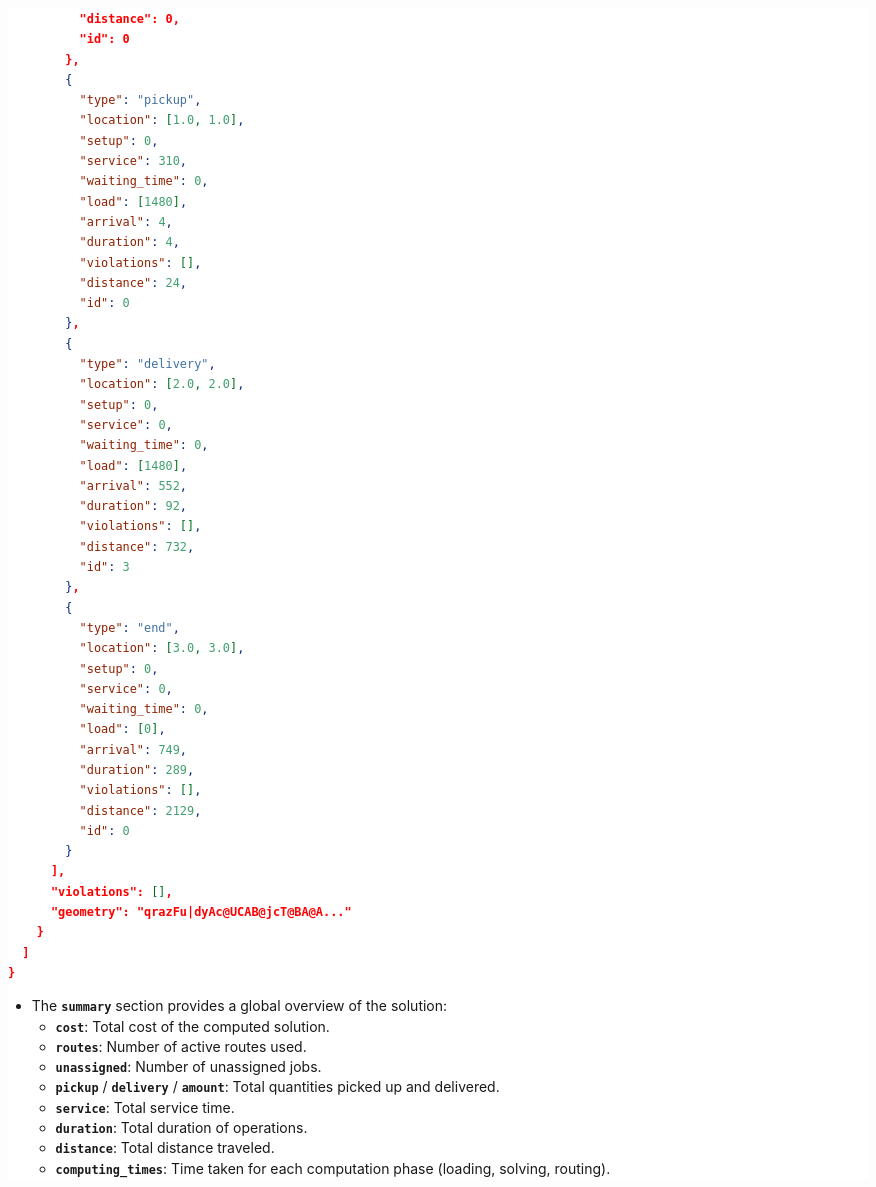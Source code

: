 ```json
          "distance": 0,
          "id": 0
        },
        {
          "type": "pickup",
          "location": [1.0, 1.0],
          "setup": 0,
          "service": 310,
          "waiting_time": 0,
          "load": [1480],
          "arrival": 4,
          "duration": 4,
          "violations": [],
          "distance": 24,
          "id": 0
        },
        {
          "type": "delivery",
          "location": [2.0, 2.0],
          "setup": 0,
          "service": 0,
          "waiting_time": 0,
          "load": [1480],
          "arrival": 552,
          "duration": 92,
          "violations": [],
          "distance": 732,
          "id": 3
        },
        {
          "type": "end",
          "location": [3.0, 3.0],
          "setup": 0,
          "service": 0,
          "waiting_time": 0,
          "load": [0],
          "arrival": 749,
          "duration": 289,
          "violations": [],
          "distance": 2129,
          "id": 0
        }
      ],
      "violations": [],
      "geometry": "qrazFu|dyAc@UCAB@jcT@BA@A..."
    }
  ]
}
```

- The **`summary`** section provides a global overview of the solution:
  - **`cost`**: Total cost of the computed solution.
  - **`routes`**: Number of active routes used.
  - **`unassigned`**: Number of unassigned jobs.
  - **`pickup`** / **`delivery`** / **`amount`**: Total quantities picked up and delivered.
  - **`service`**: Total service time.
  - **`duration`**: Total duration of operations.
  - **`distance`**: Total distance traveled.
  - **`computing_times`**: Time taken for each computation phase (loading, solving, routing).
